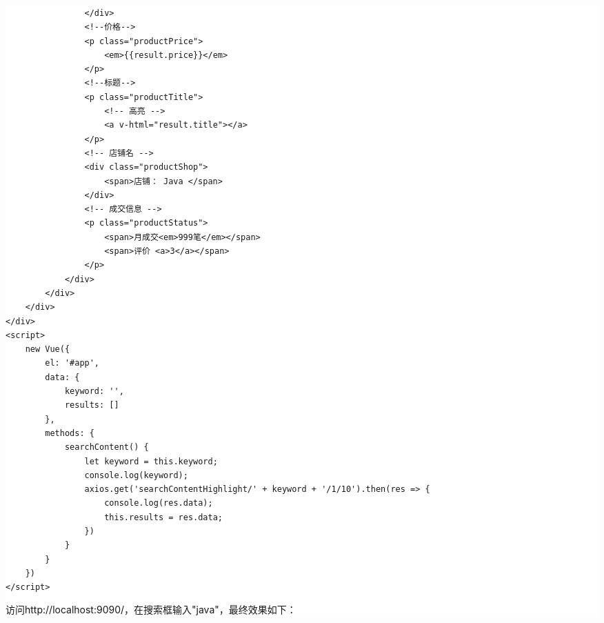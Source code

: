 ```vue
                </div>
                <!--价格-->
                <p class="productPrice">
                    <em>{{result.price}}</em>
                </p>
                <!--标题-->
                <p class="productTitle">
                    <!-- 高亮 -->
                    <a v-html="result.title"></a>
                </p>
                <!-- 店铺名 -->
                <div class="productShop">
                    <span>店铺： Java </span>
                </div>
                <!-- 成交信息 -->
                <p class="productStatus">
                    <span>月成交<em>999笔</em></span>
                    <span>评价 <a>3</a></span>
                </p>
            </div>
        </div>
    </div>
</div>
<script>
    new Vue({
        el: '#app',
        data: {
            keyword: '',
            results: []
        },
        methods: {
            searchContent() {
                let keyword = this.keyword;
                console.log(keyword);
                axios.get('searchContentHighlight/' + keyword + '/1/10').then(res => {
                    console.log(res.data);
                    this.results = res.data;
                })
            }
        }
    })
</script>
```

访问http://localhost:9090/，在搜索框输入"java"，最终效果如下：
